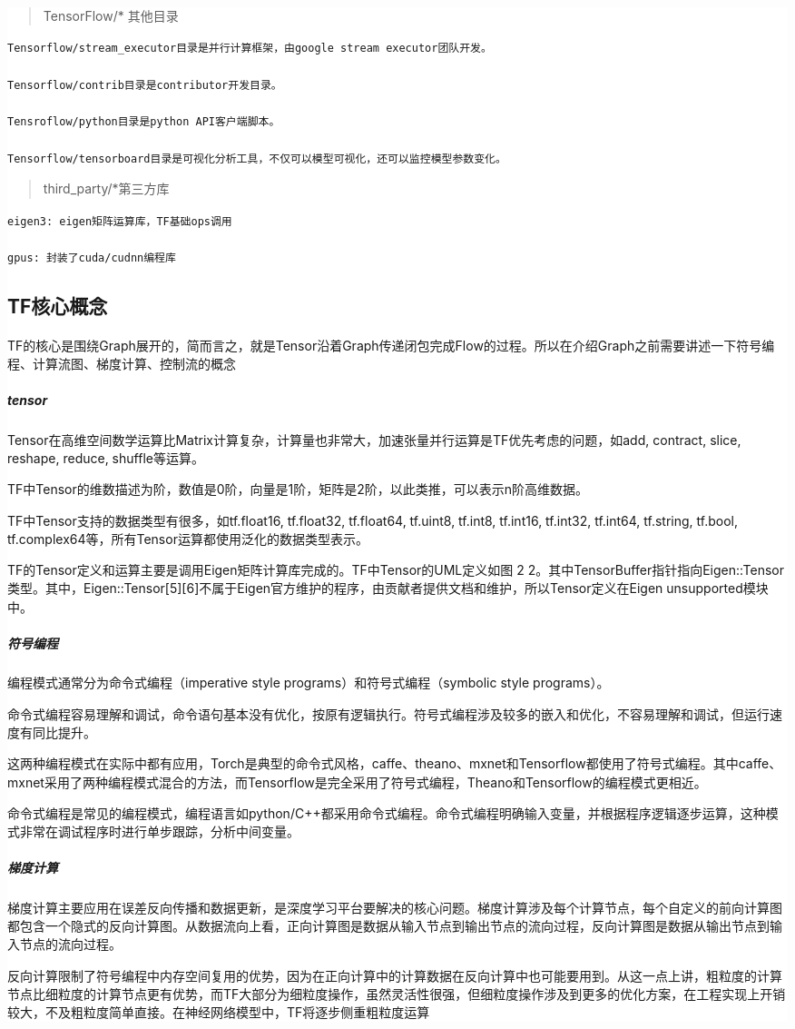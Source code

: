> TensorFlow/* 其他目录

    Tensorflow/stream_executor目录是并行计算框架，由google stream executor团队开发。
    
    Tensorflow/contrib目录是contributor开发目录。
    
    Tensroflow/python目录是python API客户端脚本。
    
    Tensorflow/tensorboard目录是可视化分析工具，不仅可以模型可视化，还可以监控模型参数变化。

> third_party/*第三方库

    eigen3: eigen矩阵运算库，TF基础ops调用
    
    gpus: 封装了cuda/cudnn编程库


## TF核心概念

TF的核心是围绕Graph展开的，简而言之，就是Tensor沿着Graph传递闭包完成Flow的过程。所以在介绍Graph之前需要讲述一下符号编程、计算流图、梯度计算、控制流的概念

##### tensor

Tensor在高维空间数学运算比Matrix计算复杂，计算量也非常大，加速张量并行运算是TF优先考虑的问题，如add, contract, slice, reshape, reduce, shuffle等运算。



TF中Tensor的维数描述为阶，数值是0阶，向量是1阶，矩阵是2阶，以此类推，可以表示n阶高维数据。



TF中Tensor支持的数据类型有很多，如tf.float16, tf.float32, tf.float64, tf.uint8, tf.int8, tf.int16, tf.int32, tf.int64, tf.string, tf.bool, tf.complex64等，所有Tensor运算都使用泛化的数据类型表示。



TF的Tensor定义和运算主要是调用Eigen矩阵计算库完成的。TF中Tensor的UML定义如图 2 2。其中TensorBuffer指针指向Eigen::Tensor类型。其中，Eigen::Tensor[5][6]不属于Eigen官方维护的程序，由贡献者提供文档和维护，所以Tensor定义在Eigen unsupported模块中。

##### 符号编程


编程模式通常分为命令式编程（imperative style programs）和符号式编程（symbolic style programs）。



命令式编程容易理解和调试，命令语句基本没有优化，按原有逻辑执行。符号式编程涉及较多的嵌入和优化，不容易理解和调试，但运行速度有同比提升。



这两种编程模式在实际中都有应用，Torch是典型的命令式风格，caffe、theano、mxnet和Tensorflow都使用了符号式编程。其中caffe、mxnet采用了两种编程模式混合的方法，而Tensorflow是完全采用了符号式编程，Theano和Tensorflow的编程模式更相近。



命令式编程是常见的编程模式，编程语言如python/C++都采用命令式编程。命令式编程明确输入变量，并根据程序逻辑逐步运算，这种模式非常在调试程序时进行单步跟踪，分析中间变量。


##### 梯度计算

梯度计算主要应用在误差反向传播和数据更新，是深度学习平台要解决的核心问题。梯度计算涉及每个计算节点，每个自定义的前向计算图都包含一个隐式的反向计算图。从数据流向上看，正向计算图是数据从输入节点到输出节点的流向过程，反向计算图是数据从输出节点到输入节点的流向过程。

反向计算限制了符号编程中内存空间复用的优势，因为在正向计算中的计算数据在反向计算中也可能要用到。从这一点上讲，粗粒度的计算节点比细粒度的计算节点更有优势，而TF大部分为细粒度操作，虽然灵活性很强，但细粒度操作涉及到更多的优化方案，在工程实现上开销较大，不及粗粒度简单直接。在神经网络模型中，TF将逐步侧重粗粒度运算
